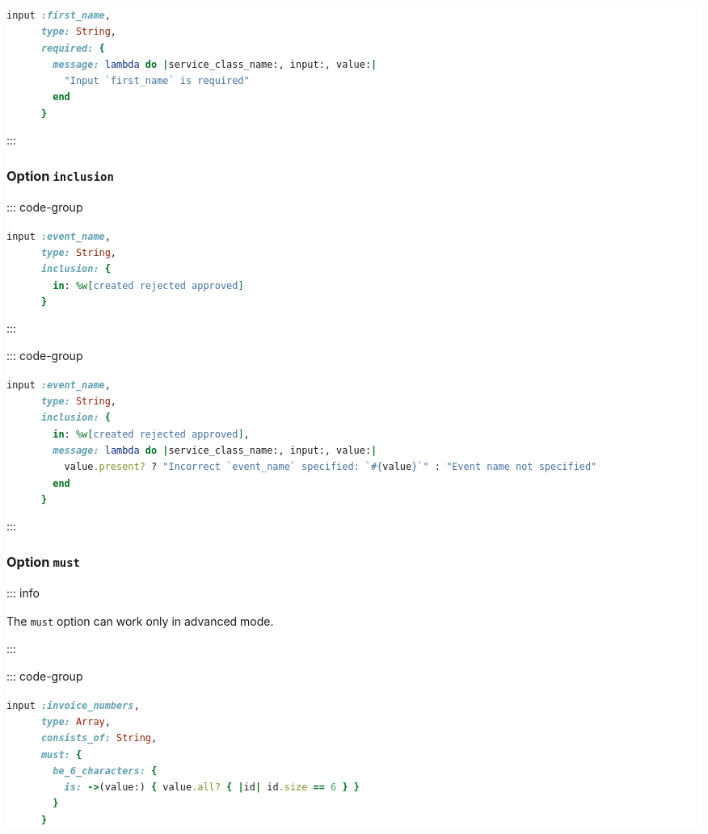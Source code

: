 ```ruby [input]
input :first_name,
      type: String,
      required: {
        message: lambda do |service_class_name:, input:, value:|
          "Input `first_name` is required"
        end
      }
```

:::

### Option `inclusion` <Badge type="tip" text="input" />

::: code-group

```ruby [input]
input :event_name,
      type: String,
      inclusion: {
        in: %w[created rejected approved]
      }
```

:::

::: code-group

```ruby [input]
input :event_name,
      type: String,
      inclusion: {
        in: %w[created rejected approved],
        message: lambda do |service_class_name:, input:, value:|
          value.present? ? "Incorrect `event_name` specified: `#{value}`" : "Event name not specified"
        end
      }
```

:::

### Option `must` <Badge type="tip" text="input" />

::: info

The `must` option can work only in advanced mode.

:::

::: code-group

```ruby [input]
input :invoice_numbers,
      type: Array,
      consists_of: String,
      must: {
        be_6_characters: {
          is: ->(value:) { value.all? { |id| id.size == 6 } }
        }
      }
```

